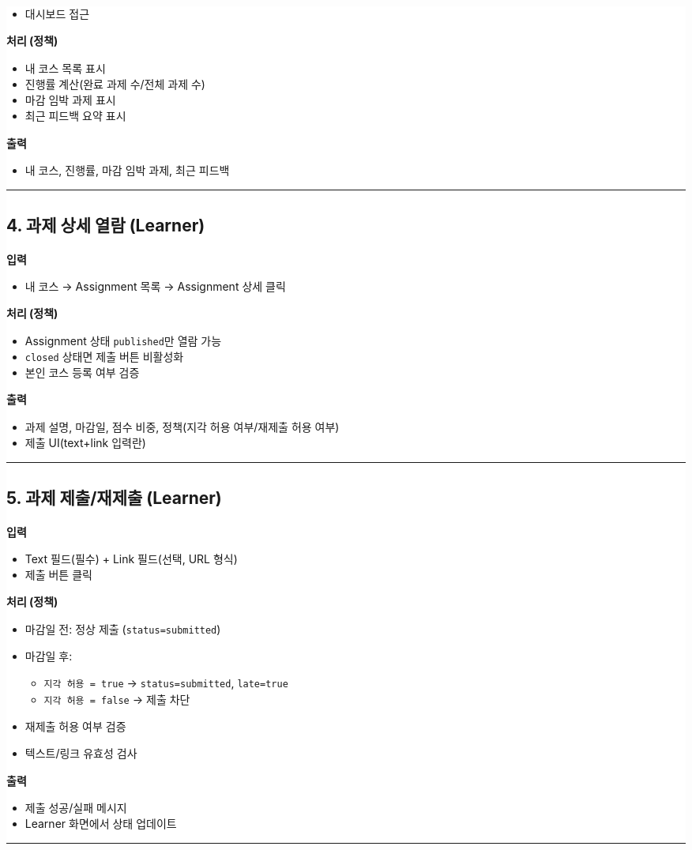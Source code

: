 - 대시보드 접근

**처리 (정책)**

- 내 코스 목록 표시
- 진행률 계산(완료 과제 수/전체 과제 수)
- 마감 임박 과제 표시
- 최근 피드백 요약 표시

**출력**

- 내 코스, 진행률, 마감 임박 과제, 최근 피드백

---

## 4. 과제 상세 열람 (Learner)

**입력**

- 내 코스 → Assignment 목록 → Assignment 상세 클릭

**처리 (정책)**

- Assignment 상태 `published`만 열람 가능
- `closed` 상태면 제출 버튼 비활성화
- 본인 코스 등록 여부 검증

**출력**

- 과제 설명, 마감일, 점수 비중, 정책(지각 허용 여부/재제출 허용 여부)
- 제출 UI(text+link 입력란)

---

## 5. 과제 제출/재제출 (Learner)

**입력**

- Text 필드(필수) + Link 필드(선택, URL 형식)
- 제출 버튼 클릭

**처리 (정책)**

- 마감일 전: 정상 제출 (`status=submitted`)
- 마감일 후:

  - `지각 허용 = true` → `status=submitted`, `late=true`
  - `지각 허용 = false` → 제출 차단

- 재제출 허용 여부 검증
- 텍스트/링크 유효성 검사

**출력**

- 제출 성공/실패 메시지
- Learner 화면에서 상태 업데이트

---
